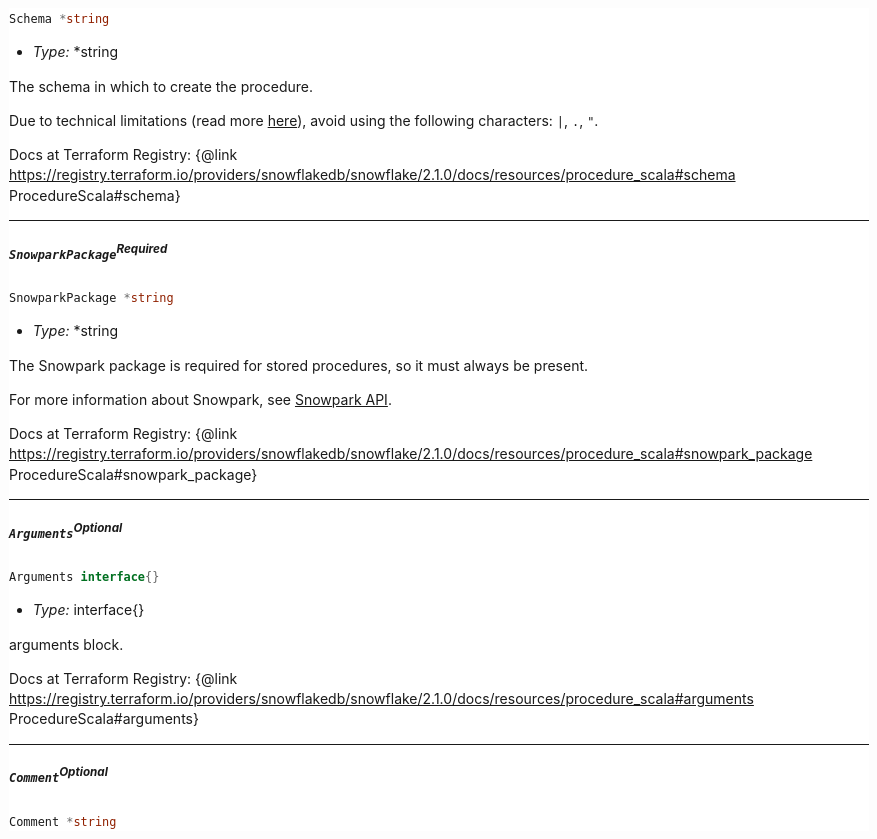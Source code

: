 ```go
Schema *string
```

- *Type:* *string

The schema in which to create the procedure.

Due to technical limitations (read more [here](../guides/identifiers_rework_design_decisions#known-limitations-and-identifier-recommendations)), avoid using the following characters: `|`, `.`, `"`.

Docs at Terraform Registry: {@link https://registry.terraform.io/providers/snowflakedb/snowflake/2.1.0/docs/resources/procedure_scala#schema ProcedureScala#schema}

---

##### `SnowparkPackage`<sup>Required</sup> <a name="SnowparkPackage" id="@cdktf/provider-snowflake.procedureScala.ProcedureScalaConfig.property.snowparkPackage"></a>

```go
SnowparkPackage *string
```

- *Type:* *string

The Snowpark package is required for stored procedures, so it must always be present.

For more information about Snowpark, see [Snowpark API](https://docs.snowflake.com/en/developer-guide/snowpark/index).

Docs at Terraform Registry: {@link https://registry.terraform.io/providers/snowflakedb/snowflake/2.1.0/docs/resources/procedure_scala#snowpark_package ProcedureScala#snowpark_package}

---

##### `Arguments`<sup>Optional</sup> <a name="Arguments" id="@cdktf/provider-snowflake.procedureScala.ProcedureScalaConfig.property.arguments"></a>

```go
Arguments interface{}
```

- *Type:* interface{}

arguments block.

Docs at Terraform Registry: {@link https://registry.terraform.io/providers/snowflakedb/snowflake/2.1.0/docs/resources/procedure_scala#arguments ProcedureScala#arguments}

---

##### `Comment`<sup>Optional</sup> <a name="Comment" id="@cdktf/provider-snowflake.procedureScala.ProcedureScalaConfig.property.comment"></a>

```go
Comment *string
```
